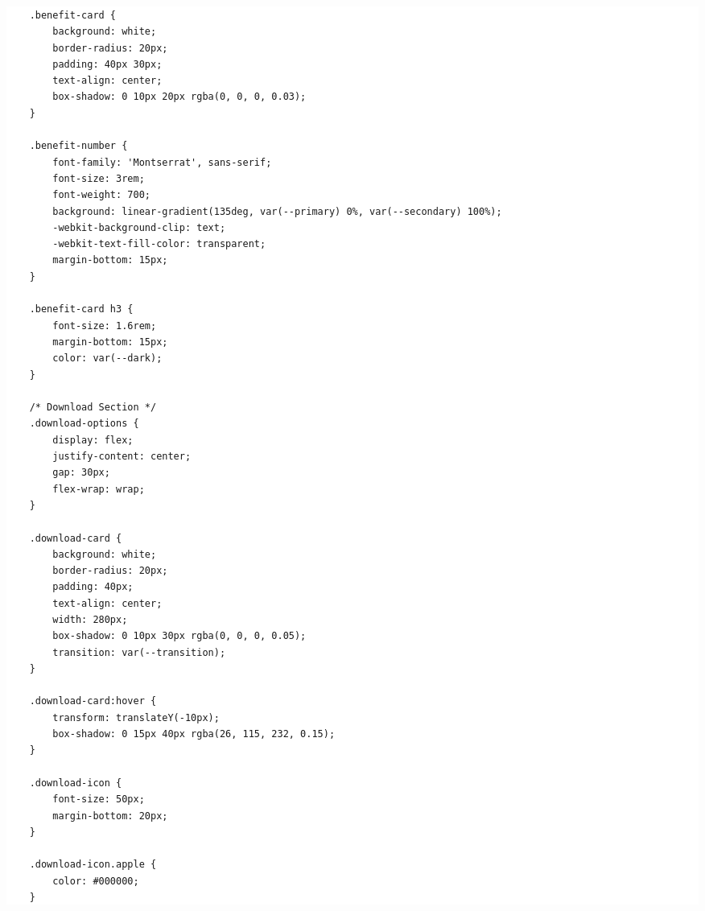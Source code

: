         .benefit-card {
            background: white;
            border-radius: 20px;
            padding: 40px 30px;
            text-align: center;
            box-shadow: 0 10px 20px rgba(0, 0, 0, 0.03);
        }

        .benefit-number {
            font-family: 'Montserrat', sans-serif;
            font-size: 3rem;
            font-weight: 700;
            background: linear-gradient(135deg, var(--primary) 0%, var(--secondary) 100%);
            -webkit-background-clip: text;
            -webkit-text-fill-color: transparent;
            margin-bottom: 15px;
        }

        .benefit-card h3 {
            font-size: 1.6rem;
            margin-bottom: 15px;
            color: var(--dark);
        }

        /* Download Section */
        .download-options {
            display: flex;
            justify-content: center;
            gap: 30px;
            flex-wrap: wrap;
        }

        .download-card {
            background: white;
            border-radius: 20px;
            padding: 40px;
            text-align: center;
            width: 280px;
            box-shadow: 0 10px 30px rgba(0, 0, 0, 0.05);
            transition: var(--transition);
        }

        .download-card:hover {
            transform: translateY(-10px);
            box-shadow: 0 15px 40px rgba(26, 115, 232, 0.15);
        }

        .download-icon {
            font-size: 50px;
            margin-bottom: 20px;
        }

        .download-icon.apple {
            color: #000000;
        }
